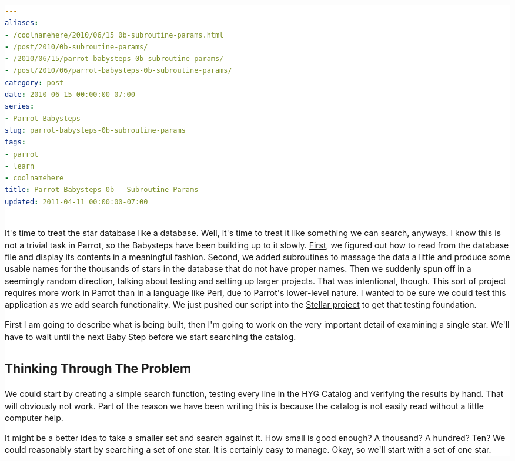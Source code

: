 ```yaml
---
aliases:
- /coolnamehere/2010/06/15_0b-subroutine-params.html
- /post/2010/0b-subroutine-params/
- /2010/06/15/parrot-babysteps-0b-subroutine-params/
- /post/2010/06/parrot-babysteps-0b-subroutine-params/
category: post
date: 2010-06-15 00:00:00-07:00
series:
- Parrot Babysteps
slug: parrot-babysteps-0b-subroutine-params
tags:
- parrot
- learn
- coolnamehere
title: Parrot Babysteps 0b - Subroutine Params
updated: 2011-04-11 00:00:00-07:00
---
```


It's time to treat the star database like a database. Well, it's time to treat
it like something we can search, anyways. I know this is not a trivial task in
Parrot, so the Babysteps have been building up to it slowly. [First](/post/2009/10/parrot-babysteps-06-files-and-hashes), we
figured out how to read from the database file and display its contents in a
meaningful fashion. [Second](/post/2009/10/parrot-babysteps-07-writing-subroutines), we added subroutines to massage the data a
little and produce some usable names for the thousands of stars in the database
that do not have proper names. Then we suddenly spun off in a seemingly random
direction, talking about [testing](/post/2009/12/parrot-babysteps-08-testing-with-testmore) and setting up [larger projects](/post/2010/04/parrot-babysteps-09-simple-projects). That
was intentional, though. This sort of project requires more work in [Parrot](../../../card/Parrot.md) than in
a language like Perl, due to Parrot's lower-level nature. I wanted to be
sure we could test this application as we add search functionality. We just
pushed our script into the [Stellar project](/post/2010/06/parrot-babysteps-0a-the-stellar-project) to get that testing foundation.

First I am going to describe what is being built, then I'm going to work on the
very important detail of examining a single star. We'll have to wait until the
next Baby Step before we start searching the catalog.

## Thinking Through The Problem

We could start by creating a simple search function, testing every line in the
HYG Catalog and verifying the results by hand. That will obviously not work.
Part of the reason we have been writing this is because the catalog is not
easily read without a little computer help.

It might be a better idea to take a smaller set and search against it. How small
is good enough? A thousand? A hundred? Ten? We could reasonably start
by searching a set of one star. It is certainly easy to manage. Okay, so we'll
start with a set of one star.
